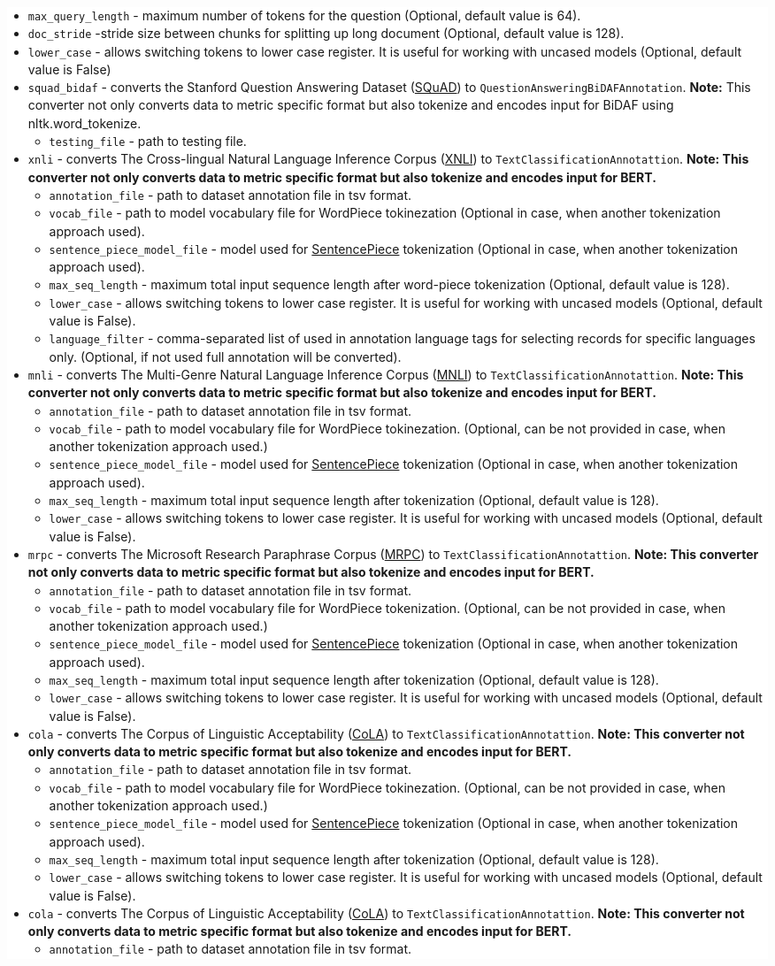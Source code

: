   * `max_query_length` - maximum number of tokens for the question (Optional, default value is 64).
  * `doc_stride` -stride size between chunks for splitting up long document (Optional, default value is 128).
  * `lower_case` - allows switching tokens to lower case register. It is useful for working with uncased models (Optional, default value is False)
* `squad_bidaf` - converts the Stanford Question Answering Dataset ([SQuAD](https://rajpurkar.github.io/SQuAD-explorer/)) to `QuestionAnsweringBiDAFAnnotation`. **Note:** This converter not only converts data to metric specific format but also tokenize and encodes input for BiDAF using nltk.word_tokenize.
  * `testing_file` - path to testing file.
* `xnli` - converts The Cross-lingual Natural Language Inference Corpus ([XNLI](https://github.com/facebookresearch/XNLI)) to `TextClassificationAnnotattion`. **Note: This converter not only converts data to metric specific format but also tokenize and encodes input for BERT.**
  * `annotation_file` - path to dataset annotation file in tsv format.
  * `vocab_file` -  path to model vocabulary file for WordPiece tokinezation (Optional in case, when another tokenization approach used).
  * `sentence_piece_model_file` - model used for [SentencePiece](https://github.com/google/sentencepiece) tokenization (Optional in case, when another tokenization approach used).
  * `max_seq_length` - maximum total input sequence length after word-piece tokenization (Optional, default value is 128).
  * `lower_case` - allows switching tokens to lower case register. It is useful for working with uncased models (Optional, default value is False).
  * `language_filter` - comma-separated list of used in annotation language tags for selecting records for specific languages only. (Optional, if not used full annotation will be converted).
* `mnli` - converts The Multi-Genre Natural Language Inference Corpus ([MNLI](https://cims.nyu.edu/~sbowman/multinli/)) to `TextClassificationAnnotattion`. **Note: This converter not only converts data to metric specific format but also tokenize and encodes input for BERT.**
  * `annotation_file` - path to dataset annotation file in tsv format.
  * `vocab_file` - path to model vocabulary file for WordPiece tokinezation. (Optional, can be not provided in case, when another tokenization approach used.)
  * `sentence_piece_model_file` - model used for [SentencePiece](https://github.com/google/sentencepiece) tokenization (Optional in case, when another tokenization approach used).
  * `max_seq_length` - maximum total input sequence length after tokenization (Optional, default value is 128).
  * `lower_case` - allows switching tokens to lower case register. It is useful for working with uncased models (Optional, default value is False).
* `mrpc` - converts The Microsoft Research Paraphrase Corpus ([MRPC](https://www.microsoft.com/en-us/download/details.aspx?id=52398)) to `TextClassificationAnnotattion`. **Note: This converter not only converts data to metric specific format but also tokenize and encodes input for BERT.**
  * `annotation_file` - path to dataset annotation file in tsv format.
  * `vocab_file` - path to model vocabulary file for WordPiece tokenization. (Optional, can be not provided in case, when another tokenization approach used.)
  * `sentence_piece_model_file` - model used for [SentencePiece](https://github.com/google/sentencepiece) tokenization (Optional in case, when another tokenization approach used).
  * `max_seq_length` - maximum total input sequence length after tokenization (Optional, default value is 128).
  * `lower_case` - allows switching tokens to lower case register. It is useful for working with uncased models (Optional, default value is False).
* `cola` - converts The Corpus of Linguistic Acceptability ([CoLA](https://nyu-mll.github.io/CoLA/)) to `TextClassificationAnnotattion`. **Note: This converter not only converts data to metric specific format but also tokenize and encodes input for BERT.**
  * `annotation_file` - path to dataset annotation file in tsv format.
  * `vocab_file` - path to model vocabulary file for WordPiece tokinezation. (Optional, can be not provided in case, when another tokenization approach used.)
  * `sentence_piece_model_file` - model used for [SentencePiece](https://github.com/google/sentencepiece) tokenization (Optional in case, when another tokenization approach used).
  * `max_seq_length` - maximum total input sequence length after tokenization (Optional, default value is 128).
  * `lower_case` - allows switching tokens to lower case register. It is useful for working with uncased models (Optional, default value is False).
* `cola` - converts The Corpus of Linguistic Acceptability ([CoLA](https://nyu-mll.github.io/CoLA/)) to `TextClassificationAnnotattion`. **Note: This converter not only converts data to metric specific format but also tokenize and encodes input for BERT.**
  * `annotation_file` - path to dataset annotation file in tsv format.